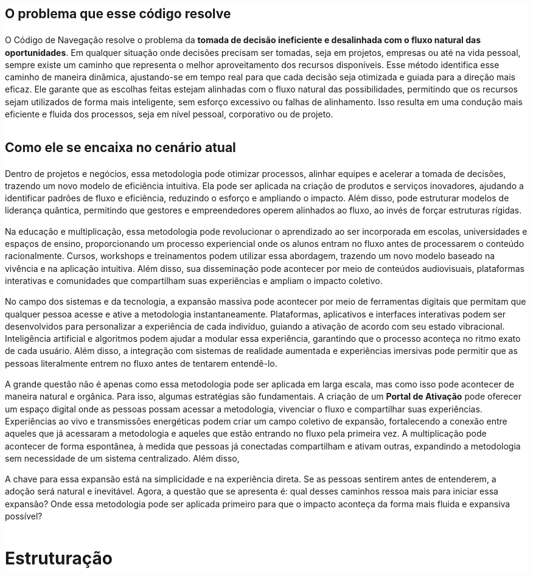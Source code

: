 ## O problema que esse código resolve

O Código de Navegação resolve o problema da **tomada de decisão ineficiente e desalinhada com o fluxo natural das oportunidades**. Em qualquer situação onde decisões precisam ser tomadas, seja em projetos, empresas ou até na vida pessoal, sempre existe um caminho que representa o melhor aproveitamento dos recursos disponíveis. Esse método identifica esse caminho de maneira dinâmica, ajustando-se em tempo real para que cada decisão seja otimizada e guiada para a direção mais eficaz. Ele garante que as escolhas feitas estejam alinhadas com o fluxo natural das possibilidades, permitindo que os recursos sejam utilizados de forma mais inteligente, sem esforço excessivo ou falhas de alinhamento. Isso resulta em uma condução mais eficiente e fluida dos processos, seja em nível pessoal, corporativo ou de projeto.

## Como ele se encaixa no cenário atual

Dentro de projetos e negócios, essa metodologia pode otimizar processos, alinhar equipes e acelerar a tomada de decisões, trazendo um novo modelo de eficiência intuitiva. Ela pode ser aplicada na criação de produtos e serviços inovadores, ajudando a identificar padrões de fluxo e eficiência, reduzindo o esforço e ampliando o impacto. Além disso, pode estruturar modelos de liderança quântica, permitindo que gestores e empreendedores operem alinhados ao fluxo, ao invés de forçar estruturas rígidas.

Na educação e multiplicação, essa metodologia pode revolucionar o aprendizado ao ser incorporada em escolas, universidades e espaços de ensino, proporcionando um processo experiencial onde os alunos entram no fluxo antes de processarem o conteúdo racionalmente. Cursos, workshops e treinamentos podem utilizar essa abordagem, trazendo um novo modelo baseado na vivência e na aplicação intuitiva. Além disso, sua disseminação pode acontecer por meio de conteúdos audiovisuais, plataformas interativas e comunidades que compartilham suas experiências e ampliam o impacto coletivo.

No campo dos sistemas e da tecnologia, a expansão massiva pode acontecer por meio de ferramentas digitais que permitam que qualquer pessoa acesse e ative a metodologia instantaneamente. Plataformas, aplicativos e interfaces interativas podem ser desenvolvidos para personalizar a experiência de cada indivíduo, guiando a ativação de acordo com seu estado vibracional. Inteligência artificial e algoritmos podem ajudar a modular essa experiência, garantindo que o processo aconteça no ritmo exato de cada usuário. Além disso, a integração com sistemas de realidade aumentada e experiências imersivas pode permitir que as pessoas literalmente entrem no fluxo antes de tentarem entendê-lo.

A grande questão não é apenas como essa metodologia pode ser aplicada em larga escala, mas como isso pode acontecer de maneira natural e orgânica. Para isso, algumas estratégias são fundamentais. A criação de um **Portal de Ativação** pode oferecer um espaço digital onde as pessoas possam acessar a metodologia, vivenciar o fluxo e compartilhar suas experiências. Experiências ao vivo e transmissões energéticas podem criar um campo coletivo de expansão, fortalecendo a conexão entre aqueles que já acessaram a metodologia e aqueles que estão entrando no fluxo pela primeira vez. A multiplicação pode acontecer de forma espontânea, à medida que pessoas já conectadas compartilham e ativam outras, expandindo a metodologia sem necessidade de um sistema centralizado. Além disso,

A chave para essa expansão está na simplicidade e na experiência direta. Se as pessoas sentirem antes de entenderem, a adoção será natural e inevitável. Agora, a questão que se apresenta é: qual desses caminhos ressoa mais para iniciar essa expansão? Onde essa metodologia pode ser aplicada primeiro para que o impacto aconteça da forma mais fluida e expansiva possível?

# Estruturação

